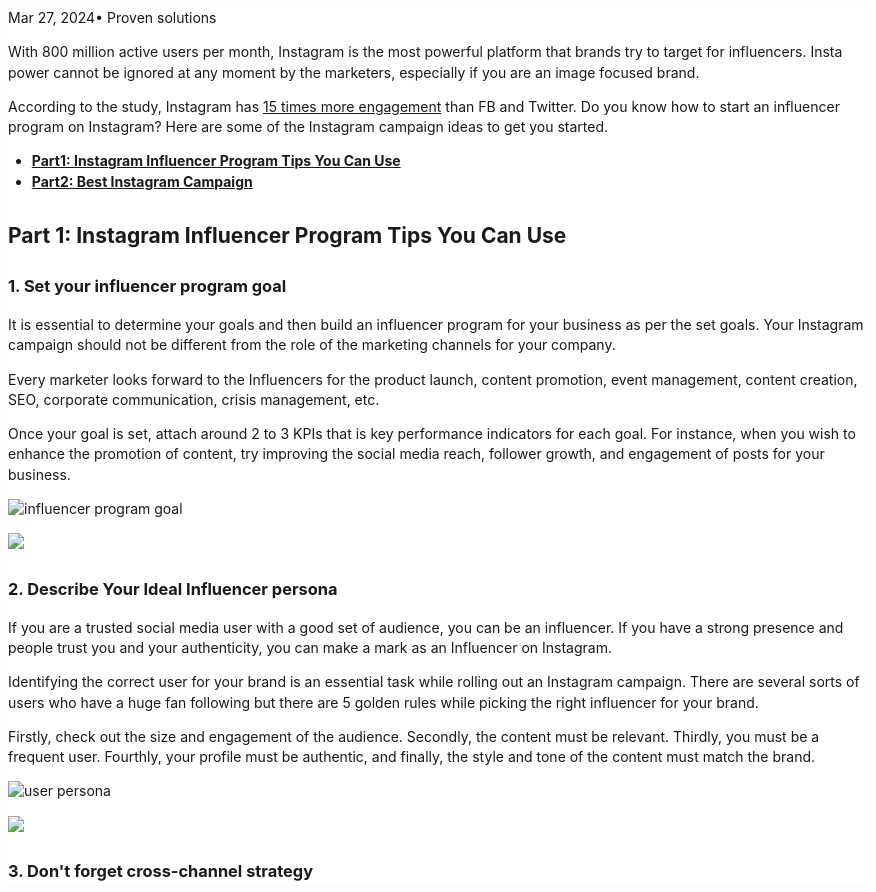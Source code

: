  Mar 27, 2024• Proven solutions

 With 800 million active users per month, Instagram is the most powerful platform that brands try to target for influencers. Insta power cannot be ignored at any moment by the marketers, especially if you are an image focused brand.

 According to the study, Instagram has [15 times more engagement](https://oursocialtimes.com/16-statistics-to-show-why-marketers-need-instagram/) than FB and Twitter. Do you know how to start an influencer program on Instagram? Here are some of the Instagram campaign ideas to get you started.

* [**Part1: Instagram Influencer Program Tips You Can Use**](#part1)
* [**Part2: Best Instagram Campaign**](#part2)

## Part 1: Instagram Influencer Program Tips You Can Use

### 1\. Set your influencer program goal

 It is essential to determine your goals and then build an influencer program for your business as per the set goals. Your Instagram campaign should not be different from the role of the marketing channels for your company.

 Every marketer looks forward to the Influencers for the product launch, content promotion, event management, content creation, SEO, corporate communication, crisis management, etc.

 Once your goal is set, attach around 2 to 3 KPIs that is key performance indicators for each goal. For instance, when you wish to enhance the promotion of content, try improving the social media reach, follower growth, and engagement of posts for your business.

![influencer program goal](https://images.wondershare.com/filmora/article-images/influencer-program-goal.JPG)


<a href="https://secure.2checkout.com/order/checkout.php?PRODS=3851655&QTY=1&AFFILIATE=108875&CART=1"><img src="http://www.aiseesoft.com/avangate/30p/banner.jpg" border="0"></a>

### 2\. Describe Your Ideal Influencer persona

 If you are a trusted social media user with a good set of audience, you can be an influencer. If you have a strong presence and people trust you and your authenticity, you can make a mark as an Influencer on Instagram.

 Identifying the correct user for your brand is an essential task while rolling out an Instagram campaign. There are several sorts of users who have a huge fan following but there are 5 golden rules while picking the right influencer for your brand.

 Firstly, check out the size and engagement of the audience. Secondly, the content must be relevant. Thirdly, you must be a frequent user. Fourthly, your profile must be authentic, and finally, the style and tone of the content must match the brand.

![user persona](https://images.wondershare.com/filmora/article-images/user-persona.JPG)


<a href="https://secure.2checkout.com/order/checkout.php?PRODS=3546200&QTY=1&AFFILIATE=108875&CART=1"><img src="http://www.binteko.com/sites/default/files/banner01_468x60a.gif" border="0"></a>

### 3\. Don't forget cross-channel strategy
